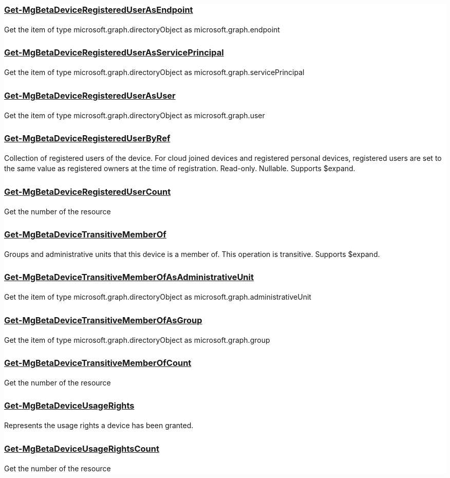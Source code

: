 ### [Get-MgBetaDeviceRegisteredUserAsEndpoint](Get-MgBetaDeviceRegisteredUserAsEndpoint.md)
Get the item of type microsoft.graph.directoryObject as microsoft.graph.endpoint

### [Get-MgBetaDeviceRegisteredUserAsServicePrincipal](Get-MgBetaDeviceRegisteredUserAsServicePrincipal.md)
Get the item of type microsoft.graph.directoryObject as microsoft.graph.servicePrincipal

### [Get-MgBetaDeviceRegisteredUserAsUser](Get-MgBetaDeviceRegisteredUserAsUser.md)
Get the item of type microsoft.graph.directoryObject as microsoft.graph.user

### [Get-MgBetaDeviceRegisteredUserByRef](Get-MgBetaDeviceRegisteredUserByRef.md)
Collection of registered users of the device.
For cloud joined devices and registered personal devices, registered users are set to the same value as registered owners at the time of registration.
Read-only.
Nullable.
Supports $expand.

### [Get-MgBetaDeviceRegisteredUserCount](Get-MgBetaDeviceRegisteredUserCount.md)
Get the number of the resource

### [Get-MgBetaDeviceTransitiveMemberOf](Get-MgBetaDeviceTransitiveMemberOf.md)
Groups and administrative units that this device is a member of.
This operation is transitive.
Supports $expand.

### [Get-MgBetaDeviceTransitiveMemberOfAsAdministrativeUnit](Get-MgBetaDeviceTransitiveMemberOfAsAdministrativeUnit.md)
Get the item of type microsoft.graph.directoryObject as microsoft.graph.administrativeUnit

### [Get-MgBetaDeviceTransitiveMemberOfAsGroup](Get-MgBetaDeviceTransitiveMemberOfAsGroup.md)
Get the item of type microsoft.graph.directoryObject as microsoft.graph.group

### [Get-MgBetaDeviceTransitiveMemberOfCount](Get-MgBetaDeviceTransitiveMemberOfCount.md)
Get the number of the resource

### [Get-MgBetaDeviceUsageRights](Get-MgBetaDeviceUsageRights.md)
Represents the usage rights a device has been granted.

### [Get-MgBetaDeviceUsageRightsCount](Get-MgBetaDeviceUsageRightsCount.md)
Get the number of the resource
